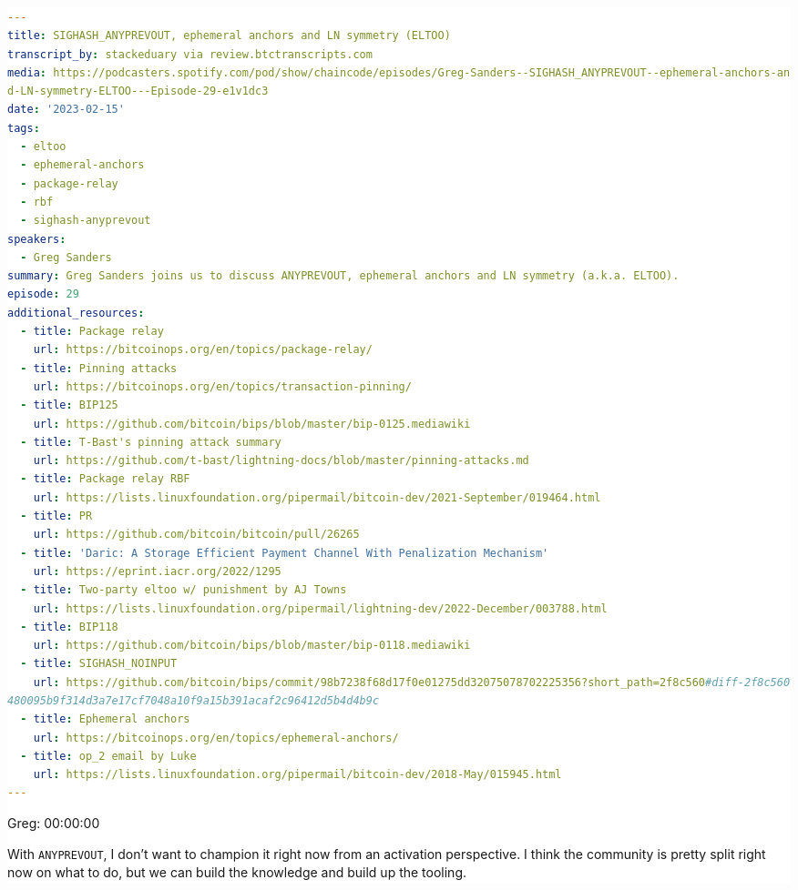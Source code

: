 ```yaml
---
title: SIGHASH_ANYPREVOUT, ephemeral anchors and LN symmetry (ELTOO)
transcript_by: stackeduary via review.btctranscripts.com
media: https://podcasters.spotify.com/pod/show/chaincode/episodes/Greg-Sanders--SIGHASH_ANYPREVOUT--ephemeral-anchors-and-LN-symmetry-ELTOO---Episode-29-e1v1dc3
date: '2023-02-15'
tags:
  - eltoo
  - ephemeral-anchors
  - package-relay
  - rbf
  - sighash-anyprevout
speakers:
  - Greg Sanders
summary: Greg Sanders joins us to discuss ANYPREVOUT, ephemeral anchors and LN symmetry (a.k.a. ELTOO).
episode: 29
additional_resources:
  - title: Package relay
    url: https://bitcoinops.org/en/topics/package-relay/
  - title: Pinning attacks
    url: https://bitcoinops.org/en/topics/transaction-pinning/
  - title: BIP125
    url: https://github.com/bitcoin/bips/blob/master/bip-0125.mediawiki
  - title: T-Bast's pinning attack summary
    url: https://github.com/t-bast/lightning-docs/blob/master/pinning-attacks.md
  - title: Package relay RBF
    url: https://lists.linuxfoundation.org/pipermail/bitcoin-dev/2021-September/019464.html
  - title: PR
    url: https://github.com/bitcoin/bitcoin/pull/26265
  - title: 'Daric: A Storage Efficient Payment Channel With Penalization Mechanism'
    url: https://eprint.iacr.org/2022/1295
  - title: Two-party eltoo w/ punishment by AJ Towns
    url: https://lists.linuxfoundation.org/pipermail/lightning-dev/2022-December/003788.html
  - title: BIP118
    url: https://github.com/bitcoin/bips/blob/master/bip-0118.mediawiki
  - title: SIGHASH_NOINPUT
    url: https://github.com/bitcoin/bips/commit/98b7238f68d17f0e01275dd32075078702225356?short_path=2f8c560#diff-2f8c560480095b9f314d3a7e17cf7048a10f9a15b391acaf2c96412d5b4d4b9c
  - title: Ephemeral anchors
    url: https://bitcoinops.org/en/topics/ephemeral-anchors/
  - title: op_2 email by Luke
    url: https://lists.linuxfoundation.org/pipermail/bitcoin-dev/2018-May/015945.html
---
```

Greg: 00:00:00

With `ANYPREVOUT`, I don’t want to champion it right now from an activation perspective.
I think the community is pretty split right now on what to do, but we can build the knowledge and build up the tooling.
